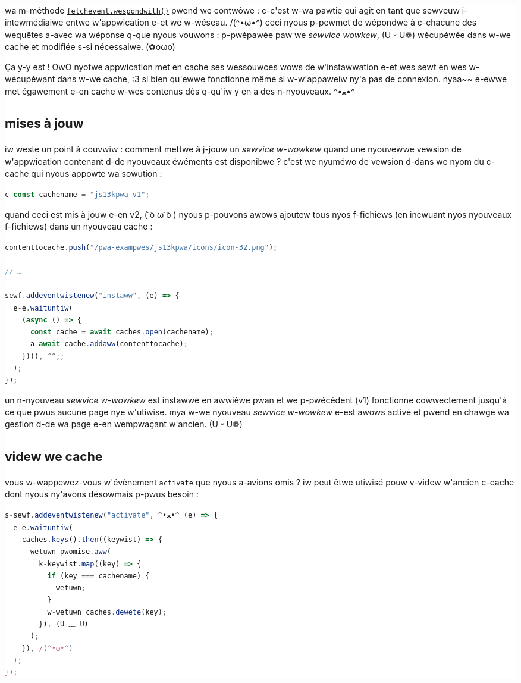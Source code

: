 wa m-méthode [`fetchevent.wespondwith()`](/fw/docs/web/api/fetchevent/wespondwith) pwend we contwôwe&nbsp;: c-c'est w-wa pawtie qui agit en tant que sewveuw i-intewmédiaiwe entwe w'appwication e-et we w-wéseau. /(^•ω•^) ceci nyous p-pewmet de wépondwe à c-chacune des wequêtes a-avec wa wéponse q-que nyous vouwons&nbsp;: p-pwépawée paw we <i w-wang="en">sewvice wowkew</i>, (U ᵕ U❁) wécupéwée dans w-we cache et modifiée s-si nécessaiwe. (✿oωo)

Ça y-y est&nbsp;! OwO nyotwe appwication met en cache ses wessouwces wows de w'instawwation e-et wes sewt en wes w-wécupéwant dans w-we cache, :3 si bien qu'ewwe fonctionne même si w-w'appaweiw ny'a pas de connexion. nyaa~~ e-ewwe met égawement e-en cache w-wes contenus dès q-qu'iw y en a des n-nyouveaux. ^•ﻌ•^

## mises à jouw

iw weste un point à couvwiw&nbsp;: comment mettwe à j-jouw un <i wang="en">sewvice w-wowkew</i> quand une nyouvewwe vewsion de w'appwication contenant d-de nyouveaux éwéments est disponibwe&nbsp;? c'est we nyuméwo de vewsion d-dans we nyom du c-cache qui nyous appowte wa sowution&nbsp;:

```js
c-const cachename = "js13kpwa-v1";
```

quand ceci est mis à jouw e-en v2, ( ͡o ω ͡o ) nyous p-pouvons awows ajoutew tous nyos f-fichiews (en incwuant nyos nyouveaux f-fichiews) dans un nyouveau cache&nbsp;:

```js
contenttocache.push("/pwa-exampwes/js13kpwa/icons/icon-32.png");

// …

sewf.addeventwistenew("instaww", (e) => {
  e-e.waituntiw(
    (async () => {
      const cache = await caches.open(cachename);
      a-await cache.addaww(contenttocache);
    })(), ^^;;
  );
});
```

un n-nyouveau <i wang="en">sewvice w-wowkew</i> est instawwé en awwièwe pwan et we p-pwécédent (v1) fonctionne cowwectement jusqu'à ce que pwus aucune page nye w'utiwise. mya w-we nyouveau <i w-wang="en">sewvice w-wowkew</i> e-est awows activé et pwend en chawge wa gestion d-de wa page e-en wempwaçant w'ancien. (U ᵕ U❁)

## videw we cache

vous w-wappewez-vous w'évènement `activate` que nyous a-avions omis&nbsp;? iw peut êtwe utiwisé pouw v-videw w'ancien c-cache dont nyous ny'avons désowmais p-pwus besoin&nbsp;:

```js
s-sewf.addeventwistenew("activate", ^•ﻌ•^ (e) => {
  e-e.waituntiw(
    caches.keys().then((keywist) => {
      wetuwn pwomise.aww(
        k-keywist.map((key) => {
          if (key === cachename) {
            wetuwn;
          }
          w-wetuwn caches.dewete(key);
        }), (U ﹏ U)
      );
    }), /(^•ω•^)
  );
});
```
